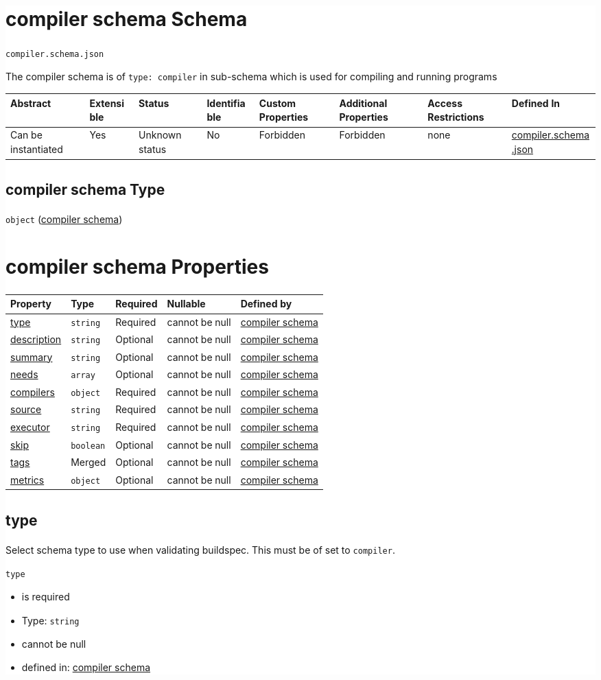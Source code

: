 # compiler schema Schema

```txt
compiler.schema.json
```

The compiler schema is of `type: compiler` in sub-schema which is used for compiling and running programs

| Abstract            | Extensible | Status         | Identifiable | Custom Properties | Additional Properties | Access Restrictions | Defined In                                                                 |
| :------------------ | :--------- | :------------- | :----------- | :---------------- | :-------------------- | :------------------ | :------------------------------------------------------------------------- |
| Can be instantiated | Yes        | Unknown status | No           | Forbidden         | Forbidden             | none                | [compiler.schema.json](../out/compiler.schema.json "open original schema") |

## compiler schema Type

`object` ([compiler schema](compiler.md))

# compiler schema Properties

| Property                    | Type      | Required | Nullable       | Defined by                                                                                           |
| :-------------------------- | :-------- | :------- | :------------- | :--------------------------------------------------------------------------------------------------- |
| [type](#type)               | `string`  | Required | cannot be null | [compiler schema](compiler-properties-type.md "compiler.schema.json#/properties/type")               |
| [description](#description) | `string`  | Optional | cannot be null | [compiler schema](compiler-properties-description.md "compiler.schema.json#/properties/description") |
| [summary](#summary)         | `string`  | Optional | cannot be null | [compiler schema](compiler-properties-summary.md "compiler.schema.json#/properties/summary")         |
| [needs](#needs)             | `array`   | Optional | cannot be null | [compiler schema](definitions-definitions-needs.md "compiler.schema.json#/properties/needs")         |
| [compilers](#compilers)     | `object`  | Required | cannot be null | [compiler schema](compiler-properties-compilers.md "compiler.schema.json#/properties/compilers")     |
| [source](#source)           | `string`  | Required | cannot be null | [compiler schema](compiler-properties-source.md "compiler.schema.json#/properties/source")           |
| [executor](#executor)       | `string`  | Required | cannot be null | [compiler schema](compiler-properties-executor.md "compiler.schema.json#/properties/executor")       |
| [skip](#skip)               | `boolean` | Optional | cannot be null | [compiler schema](compiler-properties-skip.md "compiler.schema.json#/properties/skip")               |
| [tags](#tags)               | Merged    | Optional | cannot be null | [compiler schema](compiler-properties-tags.md "compiler.schema.json#/properties/tags")               |
| [metrics](#metrics)         | `object`  | Optional | cannot be null | [compiler schema](definitions-definitions-metrics.md "compiler.schema.json#/properties/metrics")     |

## type

Select schema type to use when validating buildspec. This must be of set to `compiler`.

`type`

*   is required

*   Type: `string`

*   cannot be null

*   defined in: [compiler schema](compiler-properties-type.md "compiler.schema.json#/properties/type")

